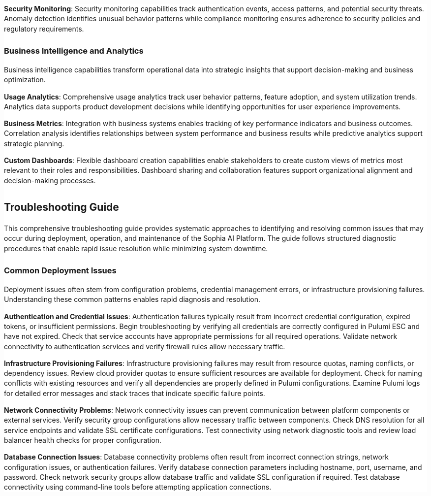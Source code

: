 **Security Monitoring**: Security monitoring capabilities track authentication events, access patterns, and potential security threats. Anomaly detection identifies unusual behavior patterns while compliance monitoring ensures adherence to security policies and regulatory requirements.

### Business Intelligence and Analytics

Business intelligence capabilities transform operational data into strategic insights that support decision-making and business optimization.

**Usage Analytics**: Comprehensive usage analytics track user behavior patterns, feature adoption, and system utilization trends. Analytics data supports product development decisions while identifying opportunities for user experience improvements.

**Business Metrics**: Integration with business systems enables tracking of key performance indicators and business outcomes. Correlation analysis identifies relationships between system performance and business results while predictive analytics support strategic planning.

**Custom Dashboards**: Flexible dashboard creation capabilities enable stakeholders to create custom views of metrics most relevant to their roles and responsibilities. Dashboard sharing and collaboration features support organizational alignment and decision-making processes.


## Troubleshooting Guide

This comprehensive troubleshooting guide provides systematic approaches to identifying and resolving common issues that may occur during deployment, operation, and maintenance of the Sophia AI Platform. The guide follows structured diagnostic procedures that enable rapid issue resolution while minimizing system downtime.

### Common Deployment Issues

Deployment issues often stem from configuration problems, credential management errors, or infrastructure provisioning failures. Understanding these common patterns enables rapid diagnosis and resolution.

**Authentication and Credential Issues**: Authentication failures typically result from incorrect credential configuration, expired tokens, or insufficient permissions. Begin troubleshooting by verifying all credentials are correctly configured in Pulumi ESC and have not expired. Check that service accounts have appropriate permissions for all required operations. Validate network connectivity to authentication services and verify firewall rules allow necessary traffic.

**Infrastructure Provisioning Failures**: Infrastructure provisioning failures may result from resource quotas, naming conflicts, or dependency issues. Review cloud provider quotas to ensure sufficient resources are available for deployment. Check for naming conflicts with existing resources and verify all dependencies are properly defined in Pulumi configurations. Examine Pulumi logs for detailed error messages and stack traces that indicate specific failure points.

**Network Connectivity Problems**: Network connectivity issues can prevent communication between platform components or external services. Verify security group configurations allow necessary traffic between components. Check DNS resolution for all service endpoints and validate SSL certificate configurations. Test connectivity using network diagnostic tools and review load balancer health checks for proper configuration.

**Database Connection Issues**: Database connectivity problems often result from incorrect connection strings, network configuration issues, or authentication failures. Verify database connection parameters including hostname, port, username, and password. Check network security groups allow database traffic and validate SSL configuration if required. Test database connectivity using command-line tools before attempting application connections.
